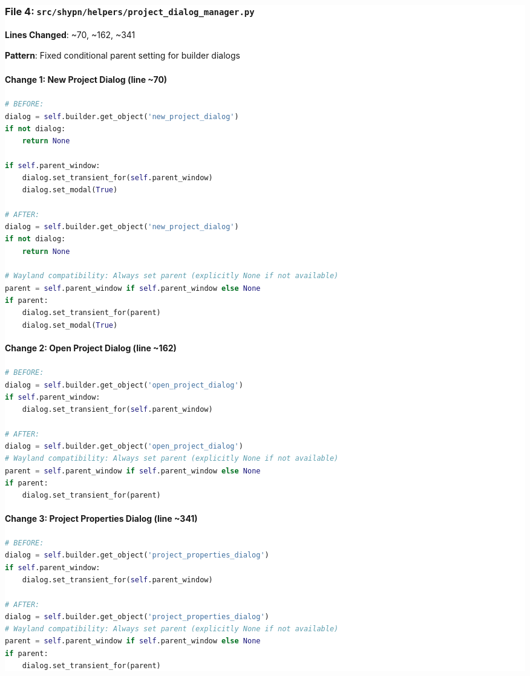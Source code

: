 
### File 4: `src/shypn/helpers/project_dialog_manager.py`

**Lines Changed**: ~70, ~162, ~341

**Pattern**: Fixed conditional parent setting for builder dialogs

#### Change 1: New Project Dialog (line ~70)
```python
# BEFORE:
dialog = self.builder.get_object('new_project_dialog')
if not dialog:
    return None
    
if self.parent_window:
    dialog.set_transient_for(self.parent_window)
    dialog.set_modal(True)

# AFTER:
dialog = self.builder.get_object('new_project_dialog')
if not dialog:
    return None

# Wayland compatibility: Always set parent (explicitly None if not available)
parent = self.parent_window if self.parent_window else None
if parent:
    dialog.set_transient_for(parent)
    dialog.set_modal(True)
```

#### Change 2: Open Project Dialog (line ~162)
```python
# BEFORE:
dialog = self.builder.get_object('open_project_dialog')
if self.parent_window:
    dialog.set_transient_for(self.parent_window)

# AFTER:
dialog = self.builder.get_object('open_project_dialog')
# Wayland compatibility: Always set parent (explicitly None if not available)
parent = self.parent_window if self.parent_window else None
if parent:
    dialog.set_transient_for(parent)
```

#### Change 3: Project Properties Dialog (line ~341)
```python
# BEFORE:
dialog = self.builder.get_object('project_properties_dialog')
if self.parent_window:
    dialog.set_transient_for(self.parent_window)

# AFTER:
dialog = self.builder.get_object('project_properties_dialog')
# Wayland compatibility: Always set parent (explicitly None if not available)
parent = self.parent_window if self.parent_window else None
if parent:
    dialog.set_transient_for(parent)
```
